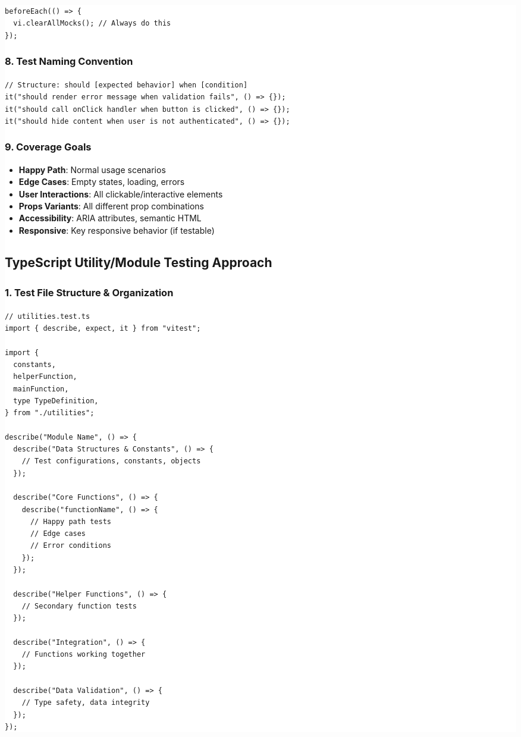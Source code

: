```tsx
beforeEach(() => {
  vi.clearAllMocks(); // Always do this
});
```

### **8. Test Naming Convention**

```tsx
// Structure: should [expected behavior] when [condition]
it("should render error message when validation fails", () => {});
it("should call onClick handler when button is clicked", () => {});
it("should hide content when user is not authenticated", () => {});
```

### **9. Coverage Goals**

- **Happy Path**: Normal usage scenarios
- **Edge Cases**: Empty states, loading, errors
- **User Interactions**: All clickable/interactive elements
- **Props Variants**: All different prop combinations
- **Accessibility**: ARIA attributes, semantic HTML
- **Responsive**: Key responsive behavior (if testable)

## **TypeScript Utility/Module Testing Approach**

### **1. Test File Structure & Organization**

```tsx
// utilities.test.ts
import { describe, expect, it } from "vitest";

import {
  constants,
  helperFunction,
  mainFunction,
  type TypeDefinition,
} from "./utilities";

describe("Module Name", () => {
  describe("Data Structures & Constants", () => {
    // Test configurations, constants, objects
  });

  describe("Core Functions", () => {
    describe("functionName", () => {
      // Happy path tests
      // Edge cases
      // Error conditions
    });
  });

  describe("Helper Functions", () => {
    // Secondary function tests
  });

  describe("Integration", () => {
    // Functions working together
  });

  describe("Data Validation", () => {
    // Type safety, data integrity
  });
});
```